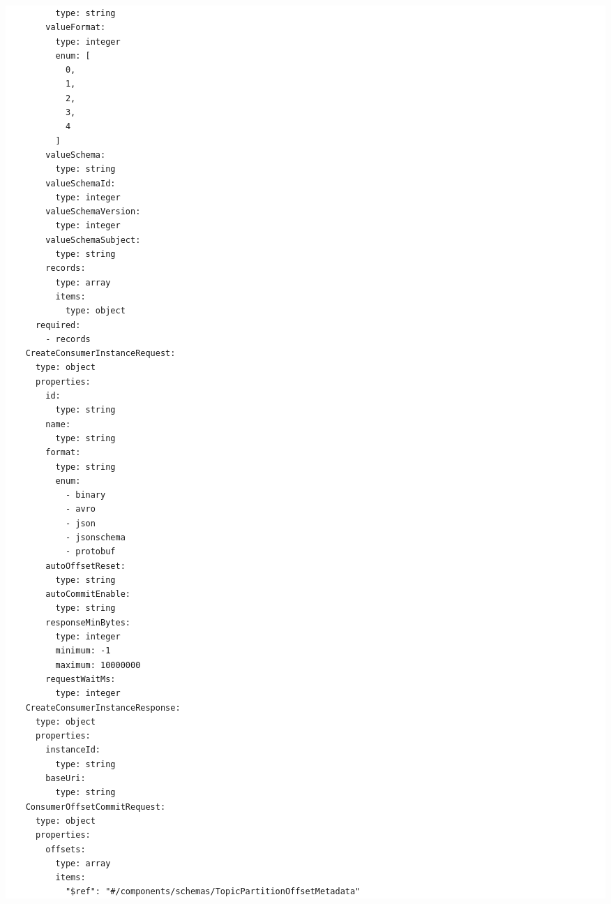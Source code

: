 ```
          type: string
        valueFormat:
          type: integer
          enum: [
            0,
            1,
            2,
            3,
            4
          ]
        valueSchema:
          type: string
        valueSchemaId:
          type: integer
        valueSchemaVersion:
          type: integer
        valueSchemaSubject:
          type: string
        records:
          type: array
          items:
            type: object
      required:
        - records
    CreateConsumerInstanceRequest:
      type: object
      properties:
        id:
          type: string
        name:
          type: string
        format:
          type: string
          enum:
            - binary
            - avro
            - json
            - jsonschema
            - protobuf
        autoOffsetReset:
          type: string
        autoCommitEnable:
          type: string
        responseMinBytes:
          type: integer
          minimum: -1
          maximum: 10000000
        requestWaitMs:
          type: integer
    CreateConsumerInstanceResponse:
      type: object
      properties:
        instanceId:
          type: string
        baseUri:
          type: string
    ConsumerOffsetCommitRequest:
      type: object
      properties:
        offsets:
          type: array
          items:
            "$ref": "#/components/schemas/TopicPartitionOffsetMetadata"
```
